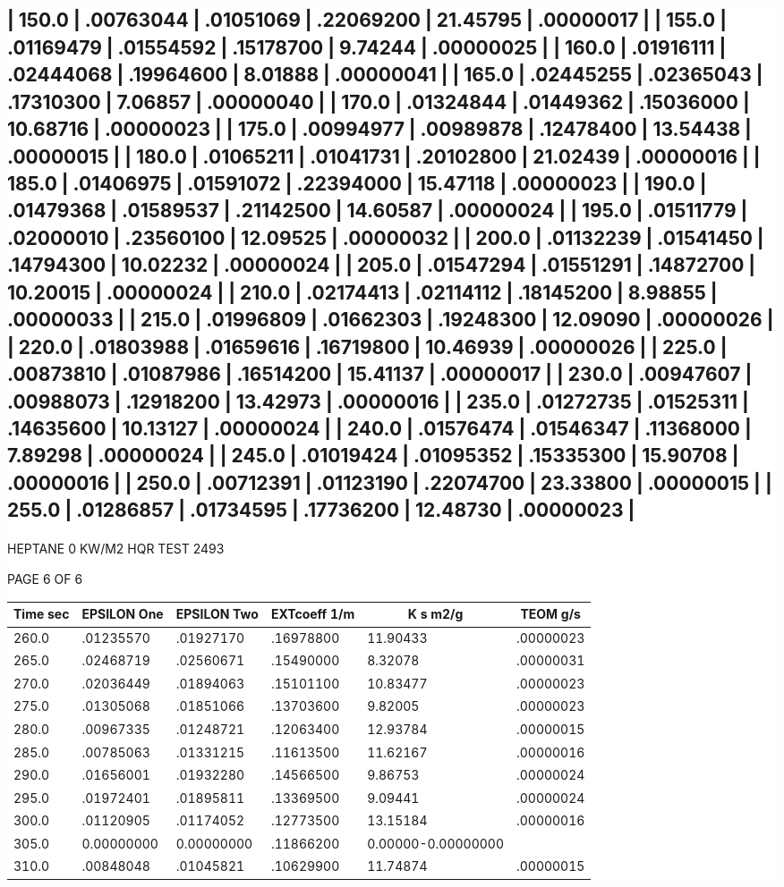 | 150.0 | .00763044 | .01051069 | .22069200 | 21.45795 | .00000017 |
| 155.0 | .01169479 | .01554592 | .15178700 | 9.74244 | .00000025 |
| 160.0 | .01916111 | .02444068 | .19964600 | 8.01888 | .00000041 |
| 165.0 | .02445255 | .02365043 | .17310300 | 7.06857 | .00000040 |
| 170.0 | .01324844 | .01449362 | .15036000 | 10.68716 | .00000023 |
| 175.0 | .00994977 | .00989878 | .12478400 | 13.54438 | .00000015 |
| 180.0 | .01065211 | .01041731 | .20102800 | 21.02439 | .00000016 |
| 185.0 | .01406975 | .01591072 | .22394000 | 15.47118 | .00000023 |
| 190.0 | .01479368 | .01589537 | .21142500 | 14.60587 | .00000024 |
| 195.0 | .01511779 | .02000010 | .23560100 | 12.09525 | .00000032 |
| 200.0 | .01132239 | .01541450 | .14794300 | 10.02232 | .00000024 |
| 205.0 | .01547294 | .01551291 | .14872700 | 10.20015 | .00000024 |
| 210.0 | .02174413 | .02114112 | .18145200 | 8.98855 | .00000033 |
| 215.0 | .01996809 | .01662303 | .19248300 | 12.09090 | .00000026 |
| 220.0 | .01803988 | .01659616 | .16719800 | 10.46939 | .00000026 |
| 225.0 | .00873810 | .01087986 | .16514200 | 15.41137 | .00000017 |
| 230.0 | .00947607 | .00988073 | .12918200 | 13.42973 | .00000016 |
| 235.0 | .01272735 | .01525311 | .14635600 | 10.13127 | .00000024 |
| 240.0 | .01576474 | .01546347 | .11368000 | 7.89298 | .00000024 |
| 245.0 | .01019424 | .01095352 | .15335300 | 15.90708 | .00000016 |
| 250.0 | .00712391 | .01123190 | .22074700 | 23.33800 | .00000015 |
| 255.0 | .01286857 | .01734595 | .17736200 | 12.48730 | .00000023 |
---
HEPTANE 0 KW/M2 HQR TEST 2493

PAGE 6 OF 6

| Time sec | EPSILON One | EPSILON Two | EXTcoeff 1/m | K s m2/g | TEOM g/s |
|----------|-------------|-------------|--------------|----------|----------|
| 260.0 | .01235570 | .01927170 | .16978800 | 11.90433 | .00000023 |
| 265.0 | .02468719 | .02560671 | .15490000 | 8.32078 | .00000031 |
| 270.0 | .02036449 | .01894063 | .15101100 | 10.83477 | .00000023 |
| 275.0 | .01305068 | .01851066 | .13703600 | 9.82005 | .00000023 |
| 280.0 | .00967335 | .01248721 | .12063400 | 12.93784 | .00000015 |
| 285.0 | .00785063 | .01331215 | .11613500 | 11.62167 | .00000016 |
| 290.0 | .01656001 | .01932280 | .14566500 | 9.86753 | .00000024 |
| 295.0 | .01972401 | .01895811 | .13369500 | 9.09441 | .00000024 |
| 300.0 | .01120905 | .01174052 | .12773500 | 13.15184 | .00000016 |
| 305.0 | 0.00000000 | 0.00000000 | .11866200 | 0.00000-0.00000000 |
| 310.0 | .00848048 | .01045821 | .10629900 | 11.74874 | .00000015 |